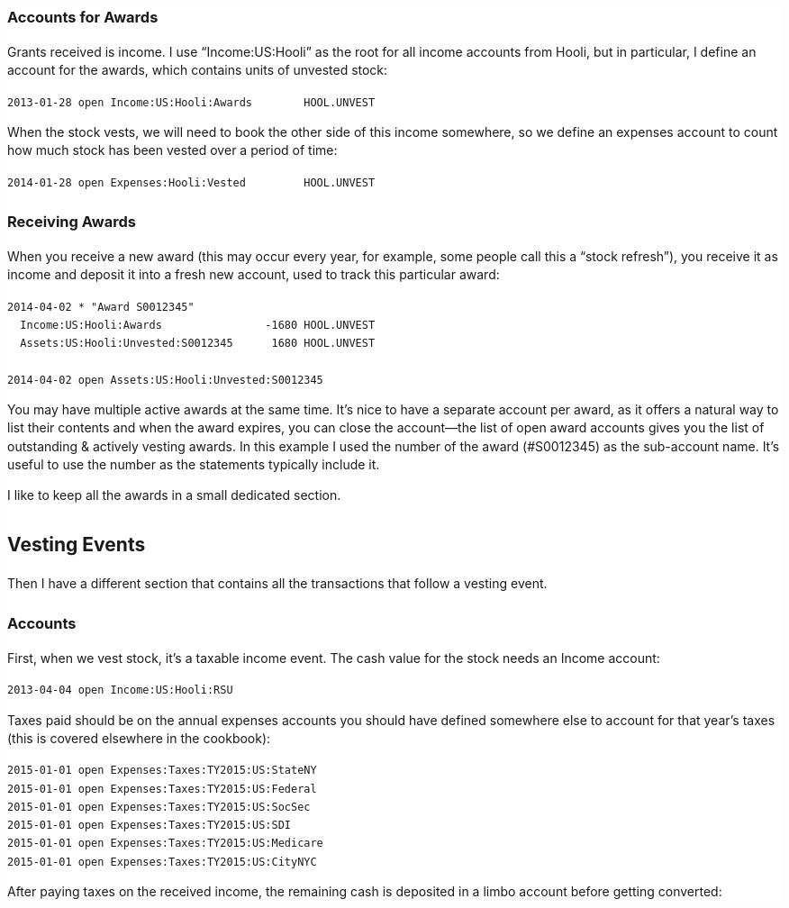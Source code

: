 ### Accounts for Awards

Grants received is income. I use “Income:US:Hooli” as the root for all income accounts from Hooli, but in particular, I define an account for the awards, which contains units of unvested stock:

    2013-01-28 open Income:US:Hooli:Awards        HOOL.UNVEST

When the stock vests, we will need to book the other side of this income somewhere, so we define an expenses account to count how much stock has been vested over a period of time:

    2014-01-28 open Expenses:Hooli:Vested         HOOL.UNVEST

### Receiving Awards

When you receive a new award (this may occur every year, for example, some people call this a “stock refresh”), you receive it as income and deposit it into a fresh new account, used to track this particular award:

    2014-04-02 * "Award S0012345"
      Income:US:Hooli:Awards                -1680 HOOL.UNVEST
      Assets:US:Hooli:Unvested:S0012345      1680 HOOL.UNVEST

    2014-04-02 open Assets:US:Hooli:Unvested:S0012345

You may have multiple active awards at the same time. It’s nice to have a separate account per award, as it offers a natural way to list their contents and when the award expires, you can close the account—the list of open award accounts gives you the list of outstanding & actively vesting awards. In this example I used the number of the award (\#S0012345) as the sub-account name. It’s useful to use the number as the statements typically include it.

I like to keep all the awards in a small dedicated section.

Vesting Events
--------------

Then I have a different section that contains all the transactions that follow a vesting event.

### Accounts

First, when we vest stock, it’s a taxable income event. The cash value for the stock needs an Income account:

    2013-04-04 open Income:US:Hooli:RSU

Taxes paid should be on the annual expenses accounts you should have defined somewhere else to account for that year’s taxes (this is covered elsewhere in the cookbook):

    2015-01-01 open Expenses:Taxes:TY2015:US:StateNY
    2015-01-01 open Expenses:Taxes:TY2015:US:Federal
    2015-01-01 open Expenses:Taxes:TY2015:US:SocSec
    2015-01-01 open Expenses:Taxes:TY2015:US:SDI
    2015-01-01 open Expenses:Taxes:TY2015:US:Medicare
    2015-01-01 open Expenses:Taxes:TY2015:US:CityNYC

After paying taxes on the received income, the remaining cash is deposited in a limbo account before getting converted:
